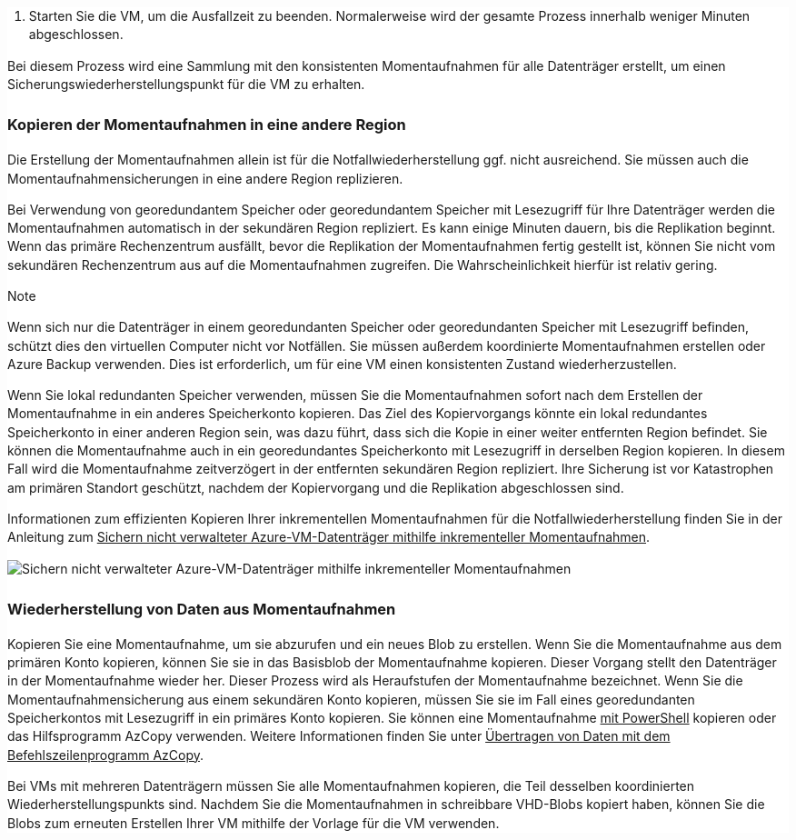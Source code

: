 1. Starten Sie die VM, um die Ausfallzeit zu beenden. Normalerweise wird der gesamte Prozess innerhalb weniger Minuten abgeschlossen.

Bei diesem Prozess wird eine Sammlung mit den konsistenten Momentaufnahmen für alle Datenträger erstellt, um einen Sicherungswiederherstellungspunkt für die VM zu erhalten.

### <a name="copy-the-snapshots-to-another-region"></a>Kopieren der Momentaufnahmen in eine andere Region

Die Erstellung der Momentaufnahmen allein ist für die Notfallwiederherstellung ggf. nicht ausreichend. Sie müssen auch die Momentaufnahmensicherungen in eine andere Region replizieren.

Bei Verwendung von georedundantem Speicher oder georedundantem Speicher mit Lesezugriff für Ihre Datenträger werden die Momentaufnahmen automatisch in der sekundären Region repliziert. Es kann einige Minuten dauern, bis die Replikation beginnt. Wenn das primäre Rechenzentrum ausfällt, bevor die Replikation der Momentaufnahmen fertig gestellt ist, können Sie nicht vom sekundären Rechenzentrum aus auf die Momentaufnahmen zugreifen. Die Wahrscheinlichkeit hierfür ist relativ gering.

> [!NOTE]
> Wenn sich nur die Datenträger in einem georedundanten Speicher oder georedundanten Speicher mit Lesezugriff befinden, schützt dies den virtuellen Computer nicht vor Notfällen. Sie müssen außerdem koordinierte Momentaufnahmen erstellen oder Azure Backup verwenden. Dies ist erforderlich, um für eine VM einen konsistenten Zustand wiederherzustellen.

Wenn Sie lokal redundanten Speicher verwenden, müssen Sie die Momentaufnahmen sofort nach dem Erstellen der Momentaufnahme in ein anderes Speicherkonto kopieren. Das Ziel des Kopiervorgangs könnte ein lokal redundantes Speicherkonto in einer anderen Region sein, was dazu führt, dass sich die Kopie in einer weiter entfernten Region befindet. Sie können die Momentaufnahme auch in ein georedundantes Speicherkonto mit Lesezugriff in derselben Region kopieren. In diesem Fall wird die Momentaufnahme zeitverzögert in der entfernten sekundären Region repliziert. Ihre Sicherung ist vor Katastrophen am primären Standort geschützt, nachdem der Kopiervorgang und die Replikation abgeschlossen sind.

Informationen zum effizienten Kopieren Ihrer inkrementellen Momentaufnahmen für die Notfallwiederherstellung finden Sie in der Anleitung zum [Sichern nicht verwalteter Azure-VM-Datenträger mithilfe inkrementeller Momentaufnahmen](windows/incremental-snapshots.md).

![Sichern nicht verwalteter Azure-VM-Datenträger mithilfe inkrementeller Momentaufnahmen][2]

### <a name="recovery-from-snapshots"></a>Wiederherstellung von Daten aus Momentaufnahmen

Kopieren Sie eine Momentaufnahme, um sie abzurufen und ein neues Blob zu erstellen. Wenn Sie die Momentaufnahme aus dem primären Konto kopieren, können Sie sie in das Basisblob der Momentaufnahme kopieren. Dieser Vorgang stellt den Datenträger in der Momentaufnahme wieder her. Dieser Prozess wird als Heraufstufen der Momentaufnahme bezeichnet. Wenn Sie die Momentaufnahmensicherung aus einem sekundären Konto kopieren, müssen Sie sie im Fall eines georedundanten Speicherkontos mit Lesezugriff in ein primäres Konto kopieren. Sie können eine Momentaufnahme [mit PowerShell](/powershell/module/az.storage) kopieren oder das Hilfsprogramm AzCopy verwenden. Weitere Informationen finden Sie unter [Übertragen von Daten mit dem Befehlszeilenprogramm AzCopy](../storage/common/storage-use-azcopy-v10.md).

Bei VMs mit mehreren Datenträgern müssen Sie alle Momentaufnahmen kopieren, die Teil desselben koordinierten Wiederherstellungspunkts sind. Nachdem Sie die Momentaufnahmen in schreibbare VHD-Blobs kopiert haben, können Sie die Blobs zum erneuten Erstellen Ihrer VM mithilfe der Vorlage für die VM verwenden.


[1]: ./media/virtual-machines-common-backup-and-disaster-recovery-for-azure-iaas-disks/backup-and-disaster-recovery-for-azure-iaas-disks-1.png
[2]: ./media/virtual-machines-common-backup-and-disaster-recovery-for-azure-iaas-disks/backup-and-disaster-recovery-for-azure-iaas-disks-2.png